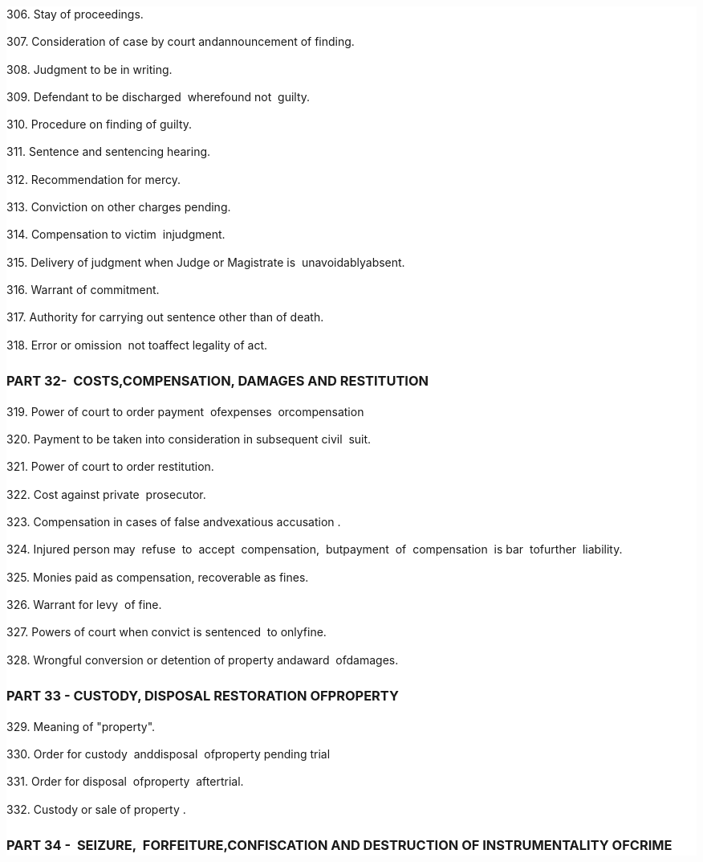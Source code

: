 306. Stay of proceedings.

307. Consideration of case by court andannouncement of finding.

308. Judgment to be in writing.

309. Defendant to be discharged  wherefound not  guilty.

310. Procedure on finding of guilty.

311. Sentence and sentencing hearing.

312. Recommendation for mercy.

313. Conviction on other charges pending.

314. Compensation to victim  injudgment.

315. Delivery of judgment when Judge or Magistrate is  unavoidablyabsent.

316. Warrant of commitment.

317. Authority for carrying out sentence other than of death.

318. Error or omission  not toaffect legality of act.

### PART 32-  COSTS,COMPENSATION, DAMAGES AND RESTITUTION

319. Power of court to order payment  ofexpenses  orcompensation

320. Payment to be taken into consideration in subsequent civil  suit.

321. Power of court to order restitution.

322. Cost against private  prosecutor.

323. Compensation in cases of false andvexatious accusation .

324. Injured person may  refuse  to  accept  compensation,  butpayment  of  compensation  is bar  tofurther  liability.

325. Monies paid as compensation, recoverable as fines.

326. Warrant for levy  of fine.

327. Powers of court when convict is sentenced  to onlyfine.

328. Wrongful conversion or detention of property andaward  ofdamages.

### PART 33 - CUSTODY, DISPOSAL RESTORATION OFPROPERTY

329. Meaning of "property".

330. Order for custody  anddisposal  ofproperty pending trial

331. Order for disposal  ofproperty  aftertrial.

332. Custody or sale of property .

### PART 34 -  SEIZURE,  FORFEITURE,CONFISCATION AND DESTRUCTION OF INSTRUMENTALITY OFCRIME
